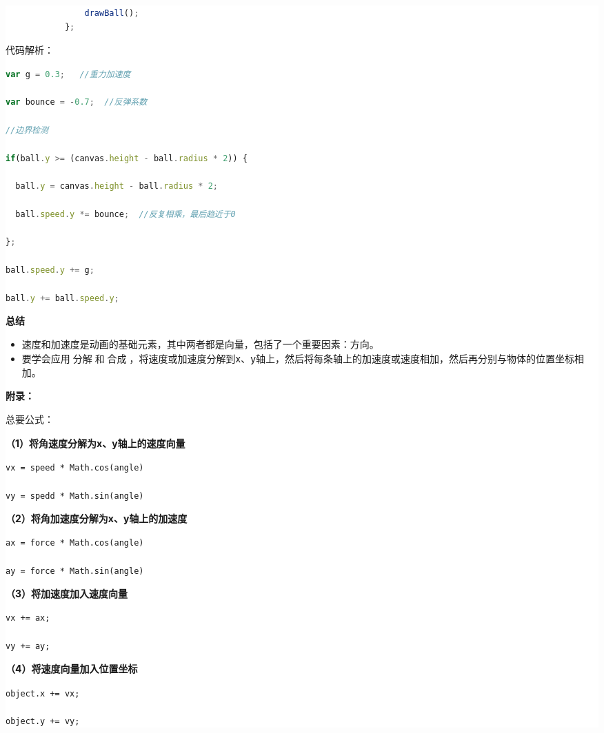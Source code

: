 ```js
                drawBall();
            };
```
代码解析：

    
```js
var g = 0.3;   //重力加速度

var bounce = -0.7;  //反弹系数

//边界检测

if(ball.y >= (canvas.height - ball.radius * 2)) {   

  ball.y = canvas.height - ball.radius * 2;   

  ball.speed.y *= bounce;  //反复相乘，最后趋近于0   

};   

ball.speed.y += g;   

ball.y += ball.speed.y;
```
**总结**

* 速度和加速度是动画的基础元素，其中两者都是向量，包括了一个重要因素：方向。
* 要学会应用 分解 和 合成 ，将速度或加速度分解到x、y轴上，然后将每条轴上的加速度或速度相加，然后再分别与物体的位置坐标相加。

**附录：**

总要公式：

**（1）将角速度分解为x、y轴上的速度向量**

    

    vx = speed * Math.cos(angle)
    
    vy = spedd * Math.sin(angle)

**（2）将角加速度分解为x、y轴上的加速度**

    

    ax = force * Math.cos(angle)

    ay = force * Math.sin(angle)

**（3）将加速度加入速度向量**

    

    vx += ax;

    vy += ay;

**（4）将速度向量加入位置坐标**

    

    object.x += vx;

    object.y += vy;

[0]: #comment
[1]: http://7s1r1c.com1.z0.glb.clouddn.com/t_speed-one.jpg
[2]: http://7s1r1c.com1.z0.glb.clouddn.com/t_speed-two.jpg
[3]: http://7s1r1c.com1.z0.glb.clouddn.com/t_acceleration.jpg